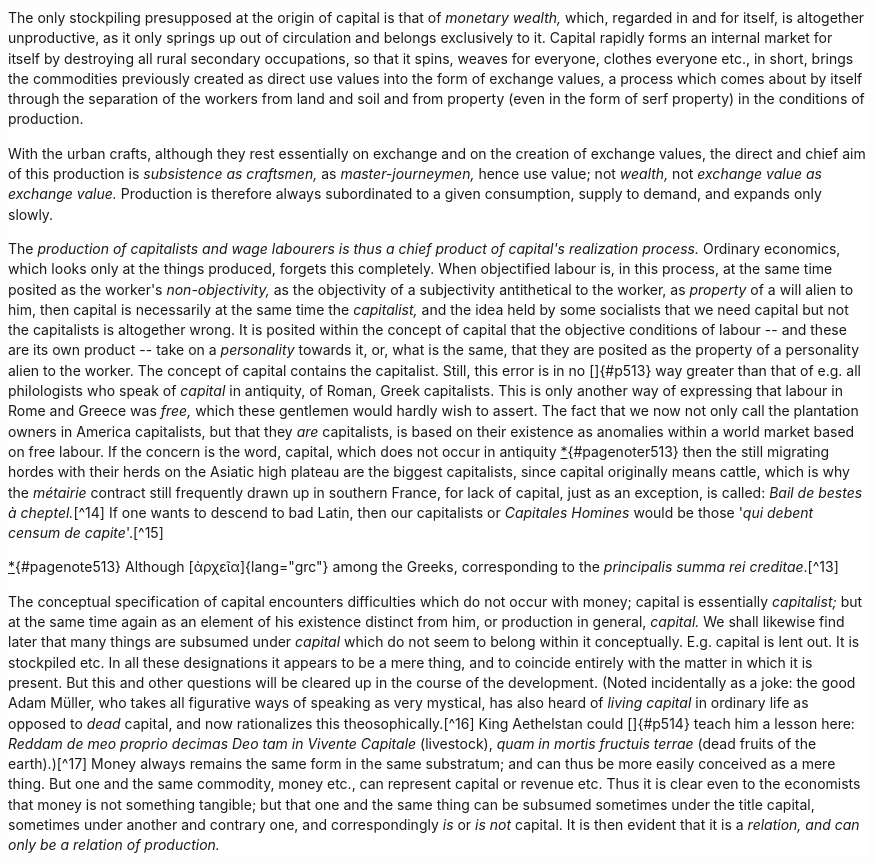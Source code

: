 The only stockpiling presupposed at the origin of capital is that of *monetary wealth,* which, regarded in and for itself, is altogether unproductive, as it only springs up out of circulation and belongs exclusively to it. Capital rapidly forms an internal market for itself by destroying all rural secondary occupations, so that it spins, weaves for everyone, clothes everyone etc., in short, brings the commodities previously created as direct use values into the form of exchange values, a process which comes about by itself through the separation of the workers from land and soil and from property (even in the form of serf property) in the conditions of production.

With the urban crafts, although they rest essentially on exchange and on the creation of exchange values, the direct and chief aim of this production is *subsistence as craftsmen,* as *master-journeymen,* hence use value; not *wealth,* not *exchange value as exchange value.* Production is therefore always subordinated to a given consumption, supply to demand, and expands only slowly.

The *production of capitalists and wage labourers is thus a chief product of capital's realization process.* Ordinary economics, which looks only at the things produced, forgets this completely. When objectified labour is, in this process, at the same time posited as the worker's *non-objectivity,* as the objectivity of a subjectivity antithetical to the worker, as *property* of a will alien to him, then capital is necessarily at the same time the *capitalist,* and the idea held by some socialists that we need capital but not the capitalists is altogether wrong. It is posited within the concept of capital that the objective conditions of labour -- and these are its own product -- take on a *personality* towards it, or, what is the same, that they are posited as the property of a personality alien to the worker. The concept of capital contains the capitalist. Still, this error is in no []{#p513} way greater than that of e.g. all philologists who speak of *capital* in antiquity, of Roman, Greek capitalists. This is only another way of expressing that labour in Rome and Greece was *free,* which these gentlemen would hardly wish to assert. The fact that we now not only call the plantation owners in America capitalists, but that they *are* capitalists, is based on their existence as anomalies within a world market based on free labour. If the concern is the word, capital, which does not occur in antiquity [\*](#pagenote513){#pagenoter513} then the still migrating hordes with their herds on the Asiatic high plateau are the biggest capitalists, since capital originally means cattle, which is why the *métairie* contract still frequently drawn up in southern France, for lack of capital, just as an exception, is called: *Bail de bestes à cheptel.*[^14] If one wants to descend to bad Latin, then our capitalists or *Capitales Homines* would be those '*qui debent censum de capite*'.[^15]

[\*](#pagenoter513){#pagenote513} Although [ἀρχεῖα]{lang="grc"} among the Greeks, corresponding to the *principalis summa rei creditae*.[^13]

The conceptual specification of capital encounters difficulties which do not occur with money; capital is essentially *capitalist;* but at the same time again as an element of his existence distinct from him, or production in general, *capital.* We shall likewise find later that many things are subsumed under *capital* which do not seem to belong within it conceptually. E.g. capital is lent out. It is stockpiled etc. In all these designations it appears to be a mere thing, and to coincide entirely with the matter in which it is present. But this and other questions will be cleared up in the course of the development. (Noted incidentally as a joke: the good Adam Müller, who takes all figurative ways of speaking as very mystical, has also heard of *living capital* in ordinary life as opposed to *dead* capital, and now rationalizes this theosophically.[^16] King Aethelstan could []{#p514} teach him a lesson here: *Reddam de meo proprio decimas Deo tam in Vivente Capitale* (livestock), *quam in mortis fructuis terrae* (dead fruits of the earth).)[^17] Money always remains the same form in the same substratum; and can thus be more easily conceived as a mere thing. But one and the same commodity, money etc., can represent capital or revenue etc. Thus it is clear even to the economists that money is not something tangible; but that one and the same thing can be subsumed sometimes under the title capital, sometimes under another and contrary one, and correspondingly *is* or *is not* capital. It is then evident that it is a *relation, and can only be a relation of production.*

